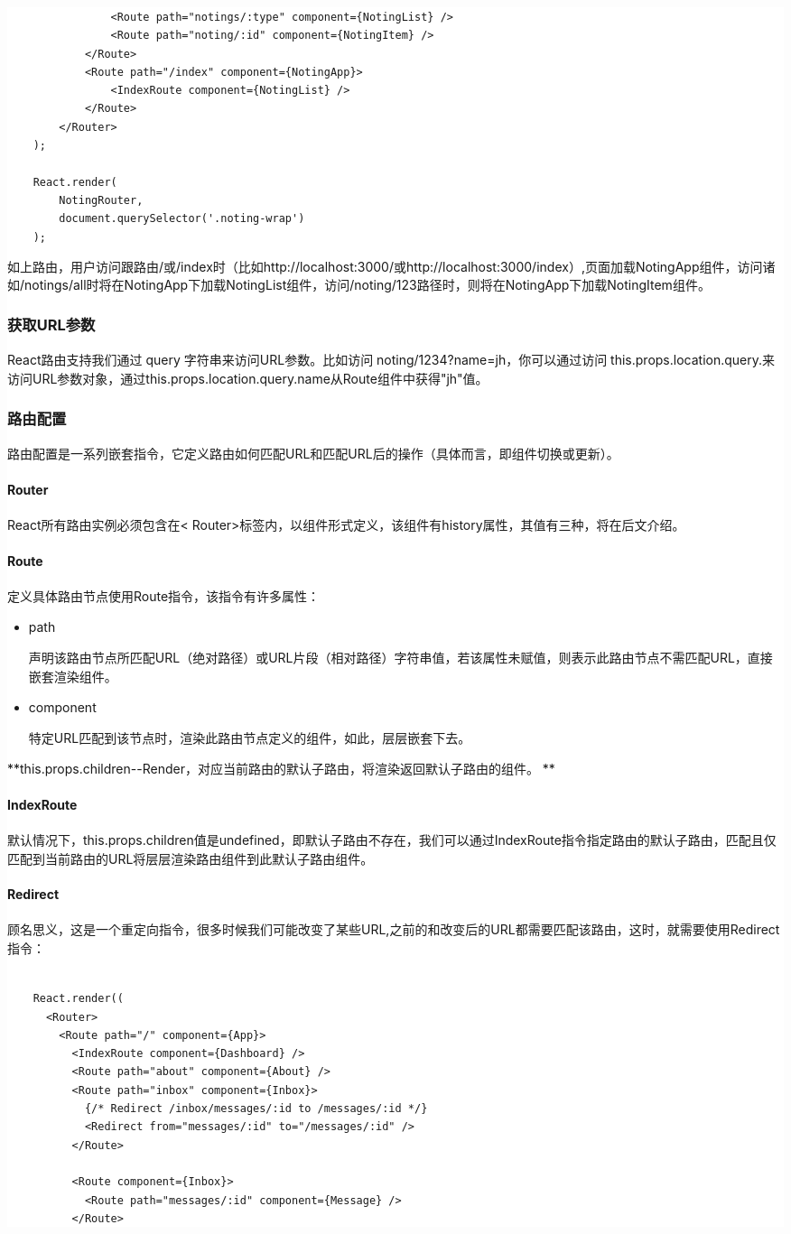 ```
                <Route path="notings/:type" component={NotingList} />
                <Route path="noting/:id" component={NotingItem} />
            </Route>
        	<Route path="/index" component={NotingApp}>
        		<IndexRoute component={NotingList} />
        	</Route>
        </Router>
    );
    
    React.render(
        NotingRouter,
        document.querySelector('.noting-wrap')
    );
```

如上路由，用户访问跟路由/或/index时（比如http://localhost:3000/或http://localhost:3000/index）,页面加载NotingApp组件，访问诸如/notings/all时将在NotingApp下加载NotingList组件，访问/noting/123路径时，则将在NotingApp下加载NotingItem组件。

### 获取URL参数

React路由支持我们通过 query 字符串来访问URL参数。比如访问 noting/1234?name=jh，你可以通过访问 this.props.location.query.来访问URL参数对象，通过this.props.location.query.name从Route组件中获得"jh"值。

### 路由配置
路由配置是一系列嵌套指令，它定义路由如何匹配URL和匹配URL后的操作（具体而言，即组件切换或更新）。

#### Router

React所有路由实例必须包含在< Router>标签内，以组件形式定义，该组件有history属性，其值有三种，将在后文介绍。

#### Route

定义具体路由节点使用Route指令，该指令有许多属性：

- path

    声明该路由节点所匹配URL（绝对路径）或URL片段（相对路径）字符串值，若该属性未赋值，则表示此路由节点不需匹配URL，直接嵌套渲染组件。

- component

    特定URL匹配到该节点时，渲染此路由节点定义的组件，如此，层层嵌套下去。
    
**this.props.children--Render，对应当前路由的默认子路由，将渲染返回默认子路由的组件。 **

#### IndexRoute

默认情况下，this.props.children值是undefined，即默认子路由不存在，我们可以通过IndexRoute指令指定路由的默认子路由，匹配且仅匹配到当前路由的URL将层层渲染路由组件到此默认子路由组件。

#### Redirect

顾名思义，这是一个重定向指令，很多时候我们可能改变了某些URL,之前的和改变后的URL都需要匹配该路由，这时，就需要使用Redirect指令：

```

    React.render((
      <Router>
        <Route path="/" component={App}>
          <IndexRoute component={Dashboard} />
          <Route path="about" component={About} />
          <Route path="inbox" component={Inbox}>
            {/* Redirect /inbox/messages/:id to /messages/:id */}
            <Redirect from="messages/:id" to="/messages/:id" />
          </Route>
    
          <Route component={Inbox}>
            <Route path="messages/:id" component={Message} />
          </Route>
```